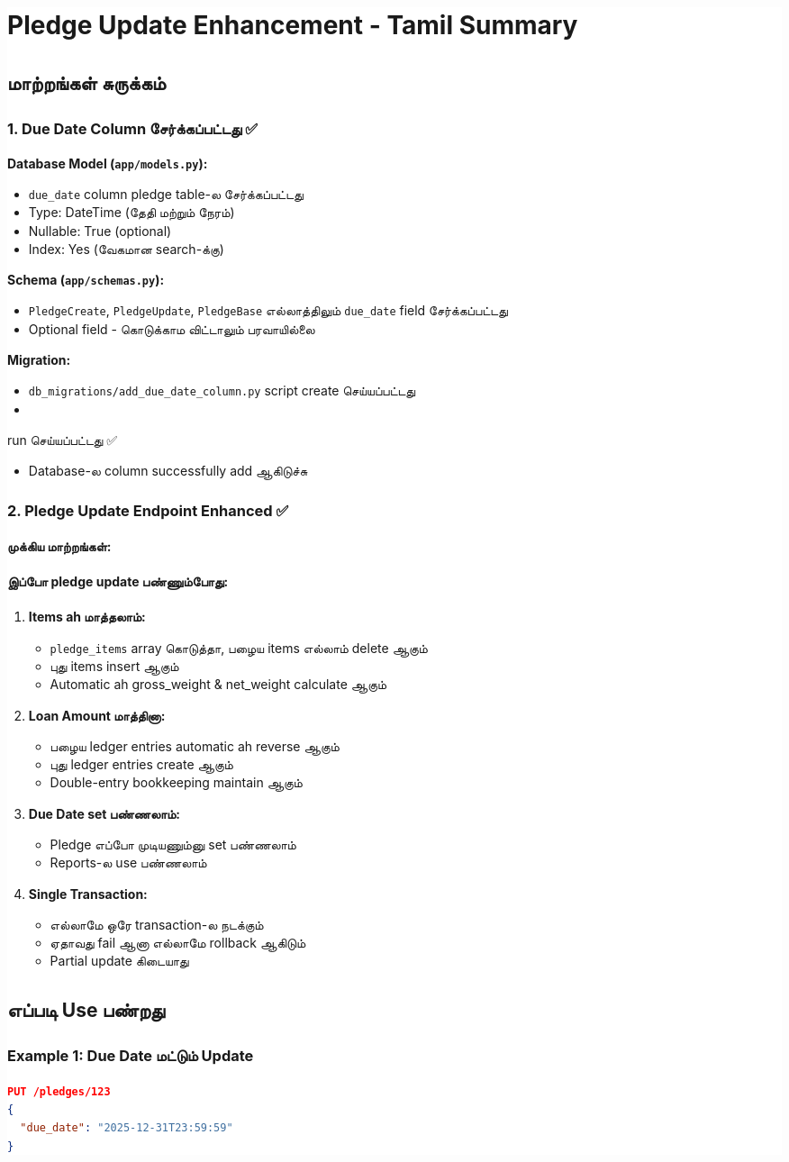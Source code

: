 # Pledge Update Enhancement - Tamil Summary

## மாற்றங்கள் சுருக்கம்

### 1. Due Date Column சேர்க்கப்பட்டது ✅

**Database Model (`app/models.py`):**
- `due_date` column pledge table-ல சேர்க்கப்பட்டது
- Type: DateTime (தேதி மற்றும் நேரம்)
- Nullable: True (optional)
- Index: Yes (வேகமான search-க்கு)

**Schema (`app/schemas.py`):**
- `PledgeCreate`, `PledgeUpdate`, `PledgeBase` எல்லாத்திலும் `due_date` field சேர்க்கப்பட்டது
- Optional field - கொடுக்காம விட்டாலும் பரவாயில்லை

**Migration:**
- `db_migrations/add_due_date_column.py` script create செய்யப்பட்டது
- 
run செய்யப்பட்டது ✅
- Database-ல column successfully add ஆகிடுச்சு

### 2. Pledge Update Endpoint Enhanced ✅

**முக்கிய மாற்றங்கள்:**

#### இப்போ pledge update பண்ணும்போது:

1. **Items ah மாத்தலாம்:**
   - `pledge_items` array கொடுத்தா, பழைய items எல்லாம் delete ஆகும்
   - புது items insert ஆகும்
   - Automatic ah gross_weight & net_weight calculate ஆகும்

2. **Loan Amount மாத்தினா:**
   - பழைய ledger entries automatic ah reverse ஆகும்
   - புது ledger entries create ஆகும்
   - Double-entry bookkeeping maintain ஆகும்

3. **Due Date set பண்ணலாம்:**
   - Pledge எப்போ முடியணும்னு set பண்ணலாம்
   - Reports-ல use பண்ணலாம்

4. **Single Transaction:**
   - எல்லாமே ஒரே transaction-ல நடக்கும்
   - ஏதாவது fail ஆனா எல்லாமே rollback ஆகிடும்
   - Partial update கிடையாது

## எப்படி Use பண்றது

### Example 1: Due Date மட்டும் Update

```json
PUT /pledges/123
{
  "due_date": "2025-12-31T23:59:59"
}
```
